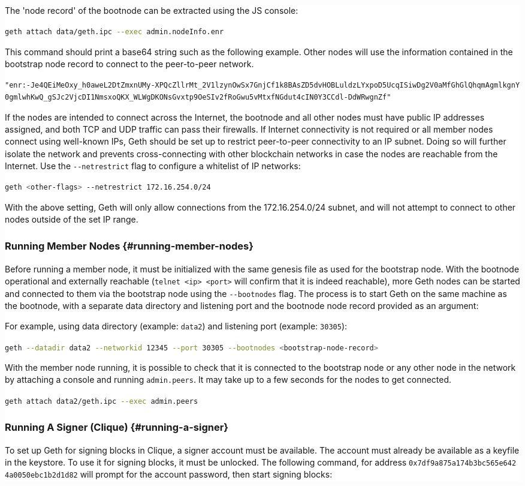 The 'node record' of the bootnode can be extracted using the JS console:

```sh
geth attach data/geth.ipc --exec admin.nodeInfo.enr
```

This command should print a base64 string such as the following example. Other nodes will use the information contained in the bootstrap node record to connect to the peer-to-peer network.

```text
"enr:-Je4QEiMeOxy_h0aweL2DtZmxnUMy-XPQcZllrMt_2V1lzynOwSx7GnjCf1k8BAsZD5dvHOBLuldzLYxpoD5UcqISiwDg2V0aMfGhGlQhqmAgmlkgnY0gmlwhKwQ_gSJc2VjcDI1NmsxoQKX_WLWgDKONsGvxtp9OeSIv2fRoGwu5vMtxfNGdut4cIN0Y3CCdl-DdWRwgnZf"
```

If the nodes are intended to connect across the Internet, the bootnode and all other nodes must have public IP addresses assigned, and both TCP and UDP traffic can pass their firewalls. If Internet connectivity is not required or all member nodes connect using well-known IPs, Geth should be set up to restrict peer-to-peer connectivity to an IP subnet. Doing so will further isolate the network and prevents cross-connecting with other blockchain networks in case the nodes are reachable from the Internet. Use the
`--netrestrict` flag to configure a whitelist of IP networks:

```sh
geth <other-flags> --netrestrict 172.16.254.0/24
```

With the above setting, Geth will only allow connections from the 172.16.254.0/24 subnet, and will not attempt to connect to other nodes outside of the set IP range.

### Running Member Nodes {#running-member-nodes}

Before running a member node, it must be initialized with the same genesis file as used for the bootstrap node. With the bootnode operational and externally reachable (`telnet <ip> <port>` will confirm that it is indeed reachable), more Geth nodes can be started and connected to them via the bootstrap node using the `--bootnodes` flag. The process is to start Geth on the same machine as the bootnode, with a separate data directory and listening port and the bootnode node record provided as an argument:

For example, using data directory (example: `data2`) and listening port (example: `30305`):

```sh
geth --datadir data2 --networkid 12345 --port 30305 --bootnodes <bootstrap-node-record>
```

With the member node running, it is possible to check that it is connected to the bootstrap node or any other node in the network by attaching a console and running `admin.peers`. It may take up to a few seconds for the nodes to get connected.

```sh
geth attach data2/geth.ipc --exec admin.peers
```

### Running A Signer (Clique) {#running-a-signer}

To set up Geth for signing blocks in Clique, a signer account must be available. The account must already be available as a keyfile in the keystore. To use it for signing blocks, it must be unlocked. The following command, for address `0x7df9a875a174b3bc565e6424a0050ebc1b2d1d82` will prompt for the account password, then start signing blocks:
